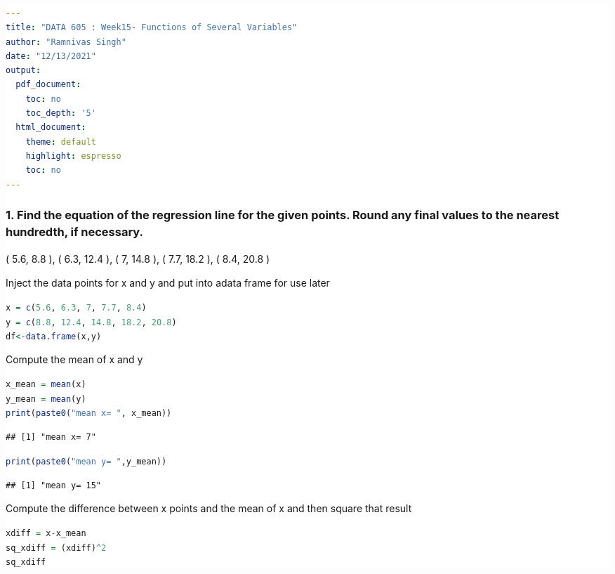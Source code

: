 ```yaml
---
title: "DATA 605 : Week15- Functions of Several Variables"
author: "Ramnivas Singh"
date: "12/13/2021"
output:
  pdf_document:
    toc: no
    toc_depth: '5'
  html_document:
    theme: default
    highlight: espresso
    toc: no
---
```



### 1. Find the equation of the regression line for the given points. Round any final values to the nearest hundredth, if necessary.
( 5.6, 8.8 ), ( 6.3, 12.4 ), ( 7, 14.8 ), ( 7.7, 18.2 ), ( 8.4, 20.8 )

Inject the data points for x and y and put into adata frame for use later 

```r
x = c(5.6, 6.3, 7, 7.7, 8.4)
y = c(8.8, 12.4, 14.8, 18.2, 20.8)
df<-data.frame(x,y)
```

Compute the mean of x and y 

```r
x_mean = mean(x)
y_mean = mean(y)
print(paste0("mean x= ", x_mean))
```

```
## [1] "mean x= 7"
```

```r
print(paste0("mean y= ",y_mean))
```

```
## [1] "mean y= 15"
```

Compute the difference between x points and the mean of x and then square that result 

```r
xdiff = x-x_mean
sq_xdiff = (xdiff)^2
sq_xdiff
```
